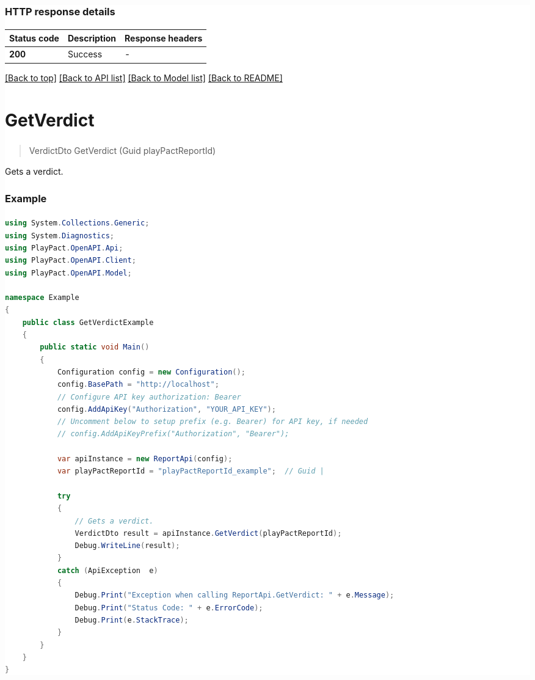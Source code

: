 
### HTTP response details
| Status code | Description | Response headers |
|-------------|-------------|------------------|
| **200** | Success |  -  |

[[Back to top]](#) [[Back to API list]](../README.md#documentation-for-api-endpoints) [[Back to Model list]](../README.md#documentation-for-models) [[Back to README]](../README.md)

<a id="getverdict"></a>
# **GetVerdict**
> VerdictDto GetVerdict (Guid playPactReportId)

Gets a verdict.

### Example
```csharp
using System.Collections.Generic;
using System.Diagnostics;
using PlayPact.OpenAPI.Api;
using PlayPact.OpenAPI.Client;
using PlayPact.OpenAPI.Model;

namespace Example
{
    public class GetVerdictExample
    {
        public static void Main()
        {
            Configuration config = new Configuration();
            config.BasePath = "http://localhost";
            // Configure API key authorization: Bearer
            config.AddApiKey("Authorization", "YOUR_API_KEY");
            // Uncomment below to setup prefix (e.g. Bearer) for API key, if needed
            // config.AddApiKeyPrefix("Authorization", "Bearer");

            var apiInstance = new ReportApi(config);
            var playPactReportId = "playPactReportId_example";  // Guid | 

            try
            {
                // Gets a verdict.
                VerdictDto result = apiInstance.GetVerdict(playPactReportId);
                Debug.WriteLine(result);
            }
            catch (ApiException  e)
            {
                Debug.Print("Exception when calling ReportApi.GetVerdict: " + e.Message);
                Debug.Print("Status Code: " + e.ErrorCode);
                Debug.Print(e.StackTrace);
            }
        }
    }
}
```
